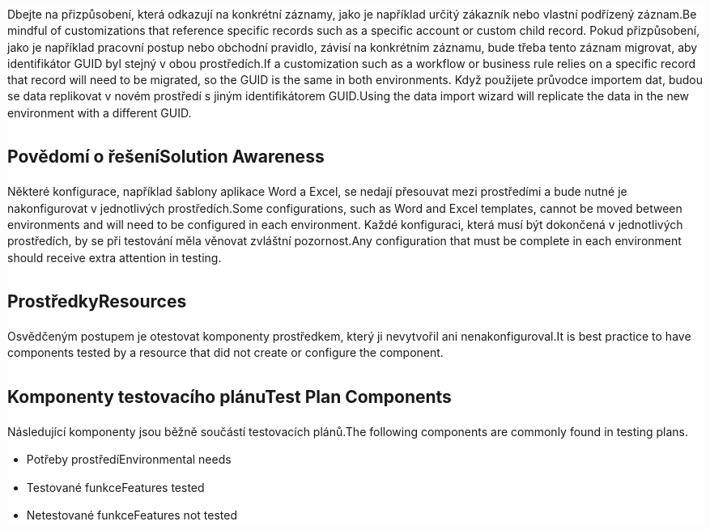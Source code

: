 <span data-ttu-id="87b34-142">Dbejte na přizpůsobení, která odkazují na konkrétní záznamy, jako je například určitý zákazník nebo vlastní podřízený záznam.</span><span class="sxs-lookup"><span data-stu-id="87b34-142">Be mindful of customizations that reference specific records such as a specific account or custom child record.</span></span> <span data-ttu-id="87b34-143">Pokud přizpůsobení, jako je například pracovní postup nebo obchodní pravidlo, závisí na konkrétním záznamu, bude třeba tento záznam migrovat, aby identifikátor GUID byl stejný v obou prostředích.</span><span class="sxs-lookup"><span data-stu-id="87b34-143">If a customization such as a workflow or business rule relies on a specific record that record will need to be migrated, so the GUID is the same in both environments.</span></span> <span data-ttu-id="87b34-144">Když použijete průvodce importem dat, budou se data replikovat v novém prostředí s jiným identifikátorem GUID.</span><span class="sxs-lookup"><span data-stu-id="87b34-144">Using the data import wizard will replicate the data in the new environment with a different GUID.</span></span> 

## <a name="solution-awareness"></a><span data-ttu-id="87b34-145">Povědomí o řešení</span><span class="sxs-lookup"><span data-stu-id="87b34-145">Solution Awareness</span></span>

<span data-ttu-id="87b34-146">Některé konfigurace, například šablony aplikace Word a Excel, se nedají přesouvat mezi prostředími a bude nutné je nakonfigurovat v jednotlivých prostředích.</span><span class="sxs-lookup"><span data-stu-id="87b34-146">Some configurations, such as Word and Excel templates, cannot be moved between environments and will need to be configured in each environment.</span></span> <span data-ttu-id="87b34-147">Každé konfiguraci, která musí být dokončená v jednotlivých prostředích, by se při testování měla věnovat zvláštní pozornost.</span><span class="sxs-lookup"><span data-stu-id="87b34-147">Any configuration that must be complete in each environment should receive extra attention in testing.</span></span> 

## <a name="resources"></a><span data-ttu-id="87b34-148">Prostředky</span><span class="sxs-lookup"><span data-stu-id="87b34-148">Resources</span></span>

<span data-ttu-id="87b34-149">Osvědčeným postupem je otestovat komponenty prostředkem, který ji nevytvořil ani nenakonfiguroval.</span><span class="sxs-lookup"><span data-stu-id="87b34-149">It is best practice to have components tested by a resource that did not create or configure the component.</span></span> 

## <a name="test-plan-components"></a><span data-ttu-id="87b34-150">Komponenty testovacího plánu</span><span class="sxs-lookup"><span data-stu-id="87b34-150">Test Plan Components</span></span>

<span data-ttu-id="87b34-151">Následující komponenty jsou běžně součástí testovacích plánů.</span><span class="sxs-lookup"><span data-stu-id="87b34-151">The following components are commonly found in testing plans.</span></span> 

- <span data-ttu-id="87b34-152">Potřeby prostředí</span><span class="sxs-lookup"><span data-stu-id="87b34-152">Environmental needs</span></span>

- <span data-ttu-id="87b34-153">Testované funkce</span><span class="sxs-lookup"><span data-stu-id="87b34-153">Features tested</span></span>

- <span data-ttu-id="87b34-154">Netestované funkce</span><span class="sxs-lookup"><span data-stu-id="87b34-154">Features not tested</span></span>
